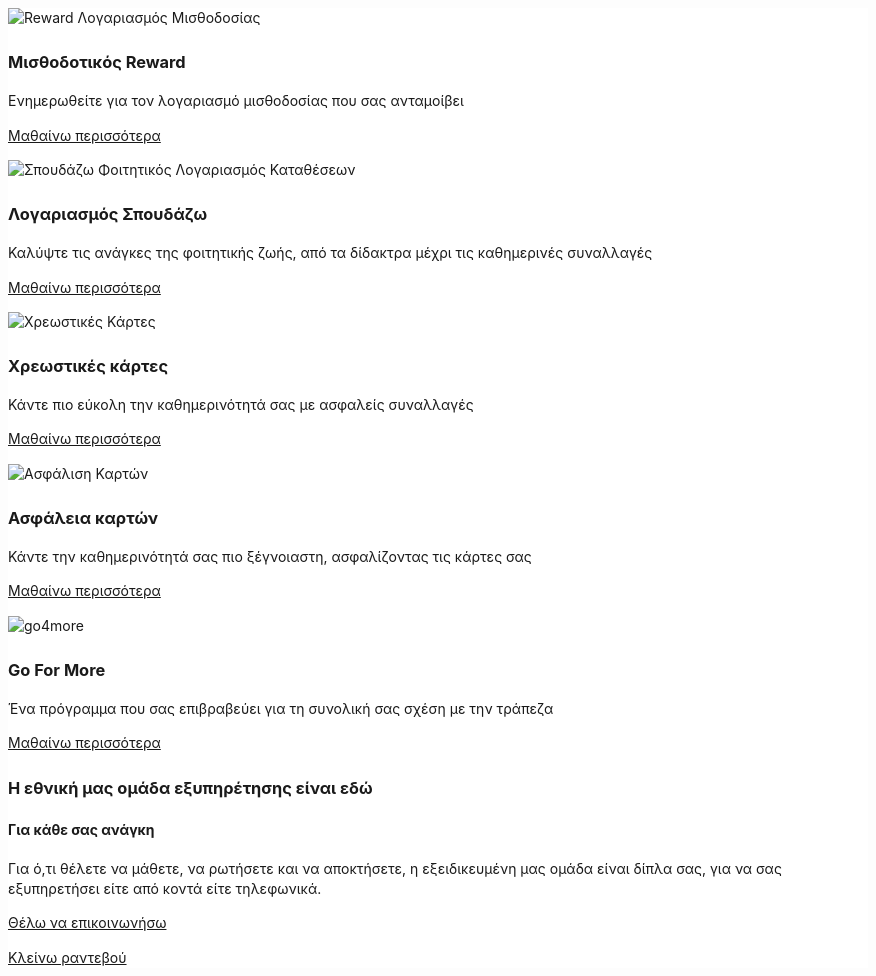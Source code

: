 ![Reward Λογαριασμός Μισθοδοσίας](https://www.nbg.gr/-/jssmedia/Images/idiwtes/kathimerines-sunallages/trapezikoi-logariasmoi/1205458571_reward_800x480.jpg?rev=f3bf2e1a4df94615a2f4412a59b1c235)

### Μισθοδοτικός Reward

Ενημερωθείτε για τον λογαριασμό μισθοδοσίας που σας ανταμοίβει

[Μαθαίνω περισσότερα](/el/idiwtes/kathimerines-sunallages/trapezikoi-logariasmoi/logariasmoi-misthodosias/reward "Μαθαίνω περισσότερα")

![Σπουδάζω Φοιτητικός Λογαριασμός Καταθέσεων](https://www.nbg.gr/-/jssmedia/Images/idiwtes/kathimerines-sunallages/trapezikoi-logariasmoi/1214361283_spoudazw_800x480.jpg?rev=bb9449cd51894f888ef459592ee77e67)

### Λογαριασμός Σπουδάζω

Καλύψτε τις ανάγκες της φοιτητικής ζωής, από τα δίδακτρα μέχρι τις καθημερινές συναλλαγές

[Μαθαίνω περισσότερα](/el/idiwtes/kathimerines-sunallages/trapezikoi-logariasmoi/kathimerinoi-logariasmoi/spoudazw "Μαθαίνω περισσότερα")

![Χρεωστικές Κάρτες](https://www.nbg.gr/-/jssmedia/Images/idiwtes/kathimerines-sunallages/trapezikes-kartes/new-xrewstikes-kartes-pg29-iStock-469932264_-Card-800x480.jpg?rev=4a3ca2eea6724e77a40aac5a7ca5f0e2)

### Χρεωστικές κάρτες 

Κάντε πιο εύκολη την καθημερινότητά σας με ασφαλείς συναλλαγές

[Μαθαίνω περισσότερα](/el/idiwtes/kathimerines-sunallages/trapezikes-kartes/xrewstikes-kartes "Μαθαίνω περισσότερα")

![Ασφάλιση Καρτών](https://www.nbg.gr/-/jssmedia/Images/idiwtes/asfalistika-programmata/asfaleia-kartas-proswpikwn-antikeimenwn/new-asfalisikartas-proswpikwn-antikeimenwn-1254473529_Card-800x480.jpg?rev=5f98779dc29245748296b1b1d87a7fde)

### Ασφάλεια καρτών

Κάντε την καθημερινότητά σας πιο ξέγνοιαστη, ασφαλίζοντας τις κάρτες σας

[Μαθαίνω περισσότερα](/el/idiwtes/asfalistika-programmata/asfaleia-kartas-proswpikwn-antikeimenwn/asfalisi-kartwn "Μαθαίνω περισσότερα")

![go4more](https://www.nbg.gr/-/jssmedia/Images/go4more/961747868-go4more-800x480.jpg?rev=cadb64ebc78b408f9266ac5b9e5abb56)

### Go For More

Ένα πρόγραμμα που σας επιβραβεύει για τη συνολική σας σχέση με την τράπεζα

[Μαθαίνω περισσότερα](/el/go4more "Μαθαίνω περισσότερα")

### Η εθνική μας ομάδα εξυπηρέτησης είναι εδώ

#### Για κάθε σας ανάγκη

Για ό,τι θέλετε να μάθετε, να ρωτήσετε και να αποκτήσετε, η εξειδικευμένη μας ομάδα είναι δίπλα σας, για να σας εξυπηρετήσει είτε από κοντά είτε τηλεφωνικά.

[Θέλω να επικοινωνήσω](/el/footer/epikoinwnia)

[ Κλείνω ραντεβού ](#)

